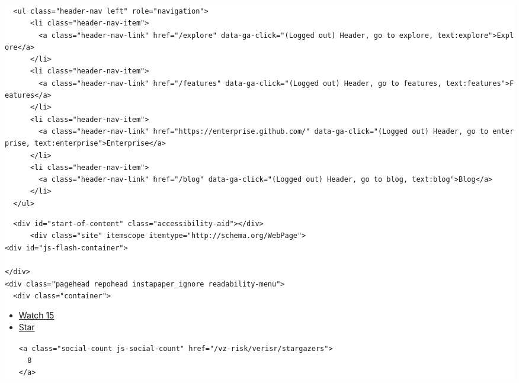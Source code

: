       <ul class="header-nav left" role="navigation">
          <li class="header-nav-item">
            <a class="header-nav-link" href="/explore" data-ga-click="(Logged out) Header, go to explore, text:explore">Explore</a>
          </li>
          <li class="header-nav-item">
            <a class="header-nav-link" href="/features" data-ga-click="(Logged out) Header, go to features, text:features">Features</a>
          </li>
          <li class="header-nav-item">
            <a class="header-nav-link" href="https://enterprise.github.com/" data-ga-click="(Logged out) Header, go to enterprise, text:enterprise">Enterprise</a>
          </li>
          <li class="header-nav-item">
            <a class="header-nav-link" href="/blog" data-ga-click="(Logged out) Header, go to blog, text:blog">Blog</a>
          </li>
      </ul>

  </div>
</div>



      <div id="start-of-content" class="accessibility-aid"></div>
          <div class="site" itemscope itemtype="http://schema.org/WebPage">
    <div id="js-flash-container">
      
    </div>
    <div class="pagehead repohead instapaper_ignore readability-menu">
      <div class="container">
        
<ul class="pagehead-actions">

  <li>
      <a href="/login?return_to=%2Fvz-risk%2Fverisr"
    class="btn btn-sm btn-with-count tooltipped tooltipped-n"
    aria-label="You must be signed in to watch a repository" rel="nofollow">
    <span class="octicon octicon-eye"></span>
    Watch
  </a>
  <a class="social-count" href="/vz-risk/verisr/watchers">
    15
  </a>

  </li>

  <li>
      <a href="/login?return_to=%2Fvz-risk%2Fverisr"
    class="btn btn-sm btn-with-count tooltipped tooltipped-n"
    aria-label="You must be signed in to star a repository" rel="nofollow">
    <span class="octicon octicon-star"></span>
    Star
  </a>

    <a class="social-count js-social-count" href="/vz-risk/verisr/stargazers">
      8
    </a>
